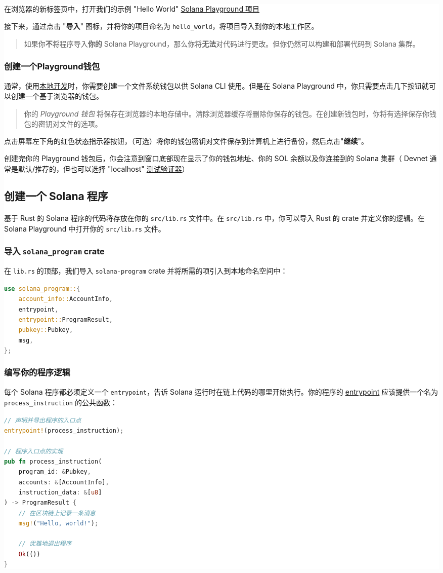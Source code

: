 在浏览器的新标签页中，打开我们的示例 "Hello World" [Solana Playground 项目](https://beta.solpg.io/6314a69688a7fca897ad7d1d)

接下来，通过点击 "**导入**" 图标，并将你的项目命名为 `hello_world`，将项目导入到你的本地工作区。



> 如果你**不**将程序导入**你的** Solana Playground，那么你将**无法**对代码进行更改。但你仍然可以构建和部署代码到 Solana 集群。

### 创建一个Playground钱包

通常，使用[本地开发](/content/guides/getstarted/setup-local-development.md)时，你需要创建一个文件系统钱包以供 Solana CLI 使用。但是在 Solana Playground 中，你只需要点击几下按钮就可以创建一个基于浏览器的钱包。

> 你的 _Playground 钱包_ 将保存在浏览器的本地存储中。清除浏览器缓存将删除你保存的钱包。在创建新钱包时，你将有选择保存你钱包的密钥对文件的选项。

点击屏幕左下角的红色状态指示器按钮，（可选）将你的钱包密钥对文件保存到计算机上进行备份，然后点击"**继续**"。

创建完你的 Playground 钱包后，你会注意到窗口底部现在显示了你的钱包地址、你的 SOL 余额以及你连接到的 Solana 集群（ Devnet 通常是默认/推荐的，但也可以选择 "localhost" [测试验证器](/content/guides/getstarted/setup-local-development.md)）

## 创建一个 Solana 程序

基于 Rust 的 Solana 程序的代码将存放在你的 `src/lib.rs` 文件中。在 `src/lib.rs` 中，你可以导入 Rust 的 crate 并定义你的逻辑。在 Solana Playground 中打开你的 `src/lib.rs` 文件。

### 导入 `solana_program` crate

在 `lib.rs` 的顶部，我们导入 `solana-program` crate 并将所需的项引入到本地命名空间中：

```rust
use solana_program::{
    account_info::AccountInfo,
    entrypoint,
    entrypoint::ProgramResult,
    pubkey::Pubkey,
    msg,
};
```

### 编写你的程序逻辑

每个 Solana 程序都必须定义一个 `entrypoint`，告诉 Solana 运行时在链上代码的哪里开始执行。你的程序的 [entrypoint](/docs/programs/lang-rust.md#program-entrypoint) 应该提供一个名为 `process_instruction` 的公共函数：

```rust
// 声明并导出程序的入口点
entrypoint!(process_instruction);

// 程序入口点的实现
pub fn process_instruction(
    program_id: &Pubkey,
    accounts: &[AccountInfo],
    instruction_data: &[u8]
) -> ProgramResult {
    // 在区块链上记录一条消息
    msg!("Hello, world!");

    // 优雅地退出程序
    Ok(())
}
```
